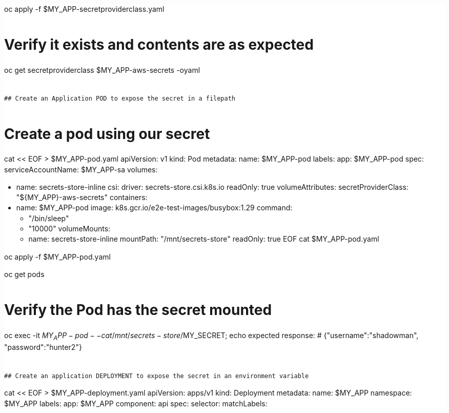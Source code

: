 oc apply -f $MY_APP-secretproviderclass.yaml

# Verify it exists and contents are as expected
oc get secretproviderclass $MY_APP-aws-secrets -oyaml
```

## Create an Application POD to expose the secret in a filepath
```
# Create a pod using our secret
cat << EOF > $MY_APP-pod.yaml
apiVersion: v1
kind: Pod
metadata:
  name: $MY_APP-pod
  labels:
    app: $MY_APP-pod
spec:
  serviceAccountName: $MY_APP-sa
  volumes:
  - name: secrets-store-inline
    csi:
      driver: secrets-store.csi.k8s.io
      readOnly: true
      volumeAttributes:
        secretProviderClass: "${MY_APP}-aws-secrets"
  containers:
  - name: $MY_APP-pod
    image: k8s.gcr.io/e2e-test-images/busybox:1.29
    command:
      - "/bin/sleep"
      - "10000"
    volumeMounts:
    - name: secrets-store-inline
      mountPath: "/mnt/secrets-store"
      readOnly: true
EOF
cat $MY_APP-pod.yaml

oc apply -f $MY_APP-pod.yaml

oc get pods

# Verify the Pod has the secret mounted
oc exec -it $MY_APP-pod -- cat /mnt/secrets-store/$MY_SECRET; echo
expected response: # {"username":"shadowman", "password":"hunter2"}

```

## Create an application DEPLOYMENT to expose the secret in an environment variable
```
cat << EOF > $MY_APP-deployment.yaml
apiVersion: apps/v1
kind: Deployment
metadata:
  name: $MY_APP
  namespace: $MY_APP
  labels:
    app: $MY_APP
    component: api
spec:
  selector:
    matchLabels: